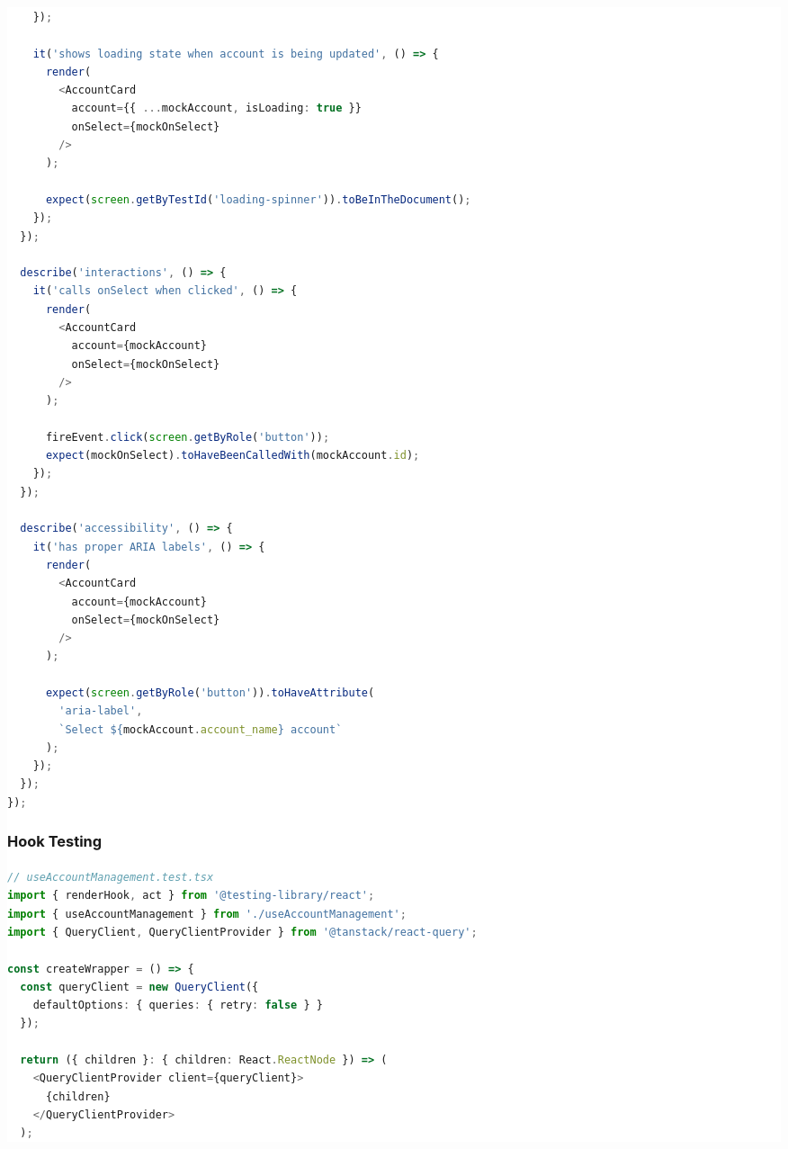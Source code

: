 ```typescript
    });

    it('shows loading state when account is being updated', () => {
      render(
        <AccountCard 
          account={{ ...mockAccount, isLoading: true }} 
          onSelect={mockOnSelect} 
        />
      );

      expect(screen.getByTestId('loading-spinner')).toBeInTheDocument();
    });
  });

  describe('interactions', () => {
    it('calls onSelect when clicked', () => {
      render(
        <AccountCard 
          account={mockAccount} 
          onSelect={mockOnSelect} 
        />
      );

      fireEvent.click(screen.getByRole('button'));
      expect(mockOnSelect).toHaveBeenCalledWith(mockAccount.id);
    });
  });

  describe('accessibility', () => {
    it('has proper ARIA labels', () => {
      render(
        <AccountCard 
          account={mockAccount} 
          onSelect={mockOnSelect} 
        />
      );

      expect(screen.getByRole('button')).toHaveAttribute(
        'aria-label',
        `Select ${mockAccount.account_name} account`
      );
    });
  });
});
```

### Hook Testing
```typescript
// useAccountManagement.test.tsx
import { renderHook, act } from '@testing-library/react';
import { useAccountManagement } from './useAccountManagement';
import { QueryClient, QueryClientProvider } from '@tanstack/react-query';

const createWrapper = () => {
  const queryClient = new QueryClient({
    defaultOptions: { queries: { retry: false } }
  });
  
  return ({ children }: { children: React.ReactNode }) => (
    <QueryClientProvider client={queryClient}>
      {children}
    </QueryClientProvider>
  );
```
